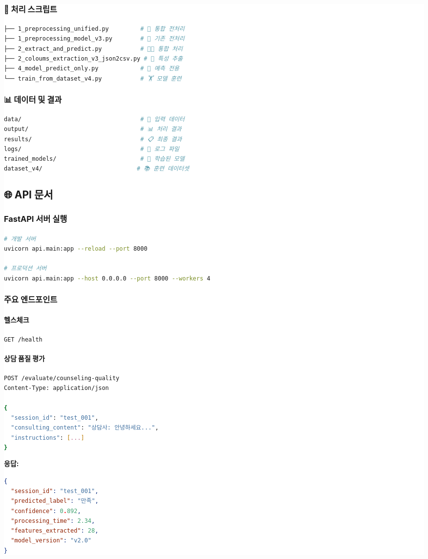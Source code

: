 ### 🔧 처리 스크립트
```bash
├── 1_preprocessing_unified.py         # 📝 통합 전처리
├── 1_preprocessing_model_v3.py        # 📝 기존 전처리
├── 2_extract_and_predict.py           # 🔧🤖 통합 처리
├── 2_coloums_extraction_v3_json2csv.py # 🔧 특성 추출
├── 4_model_predict_only.py            # 🤖 예측 전용
└── train_from_dataset_v4.py           # 🏋️ 모델 훈련
```

### 📊 데이터 및 결과
```bash
data/                                  # 📁 입력 데이터
output/                                # 📊 처리 결과
results/                               # 📋 최종 결과
logs/                                  # 📝 로그 파일
trained_models/                        # 🤖 학습된 모델
dataset_v4/                           # 📚 훈련 데이터셋
```

## 🌐 API 문서

### FastAPI 서버 실행
```bash
# 개발 서버
uvicorn api.main:app --reload --port 8000

# 프로덕션 서버
uvicorn api.main:app --host 0.0.0.0 --port 8000 --workers 4
```

### 주요 엔드포인트

#### 헬스체크
```bash
GET /health
```

#### 상담 품질 평가
```bash
POST /evaluate/counseling-quality
Content-Type: application/json

{
  "session_id": "test_001",
  "consulting_content": "상담사: 안녕하세요...",
  "instructions": [...]
}
```

**응답:**
```json
{
  "session_id": "test_001",
  "predicted_label": "만족",
  "confidence": 0.892,
  "processing_time": 2.34,
  "features_extracted": 28,
  "model_version": "v2.0"
}
```
